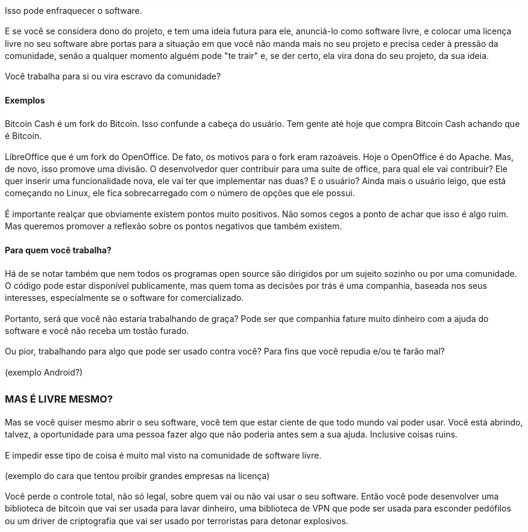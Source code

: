 Isso pode enfraquecer o software.

E se você se considera dono do projeto, e tem uma ideia futura para ele, anunciá-lo como software livre, e colocar uma licença livre no seu software abre portas para a situação em que você não manda mais no seu projeto e precisa ceder à pressão da comunidade, senão a qualquer momento alguém pode "te trair" e, se der certo, ela vira dona do seu projeto, da sua ideia.

Você trabalha para si ou vira escravo da comunidade?

#### Exemplos

Bitcoin Cash é um fork do Bitcoin. Isso confunde a cabeça do usuário. Tem gente até hoje que compra Bitcoin Cash achando que é Bitcoin.

LibreOffice que é um fork do OpenOffice. De fato, os motivos para o fork eram razoáveis. Hoje o OpenOffice é do Apache. Mas, de novo, isso promove uma divisão. O desenvolvedor quer contribuir para uma suíte de office, para qual ele vai contribuir?
Ele quer inserir uma funcionalidade nova, ele vai ter que implementar nas duas? E o usuário? Ainda mais o usuário leigo, que está começando no Linux, ele fica sobrecarregado com o número de opções que ele possui.

É importante realçar que obviamente existem pontos muito positivos. Não somos cegos a ponto de achar que isso é algo ruim.
Mas queremos promover a reflexão sobre os pontos negativos que também existem.

#### Para quem você trabalha?

Há de se notar também que nem todos os programas open source são dirigidos por um sujeito sozinho ou por uma comunidade. O código pode estar disponível publicamente, mas quem toma as decisões por trás é uma companhia, baseada nos seus interesses, especialmente se o software for comercializado.

Portanto, será que você não estaria trabalhando de graça? Pode ser que companhia fature muito dinheiro com a ajuda do software e você não receba um tostão furado.

Ou pior, trabalhando para algo que pode ser usado contra você? Para fins que você repudia e/ou te farão mal?

(exemplo Android?)

### MAS É LIVRE MESMO?

Mas se você quiser mesmo abrir o seu software, você tem que estar ciente de que todo mundo vai poder usar. Você está abrindo, talvez, a oportunidade para uma pessoa fazer algo que não poderia antes sem a sua ajuda. Inclusive coisas ruins.

E impedir esse tipo de coisa é muito mal visto na comunidade de software livre.

(exemplo do cara que tentou proibir grandes empresas na licença)

Você perde o controle total, não só legal, sobre quem vai ou não vai usar o seu software. Então você pode desenvolver uma biblioteca de bitcoin que vai ser usada para lavar dinheiro, uma biblioteca de VPN que pode ser usada para esconder pedófilos ou um driver de criptografia que vai ser usado por terroristas para detonar explosivos.